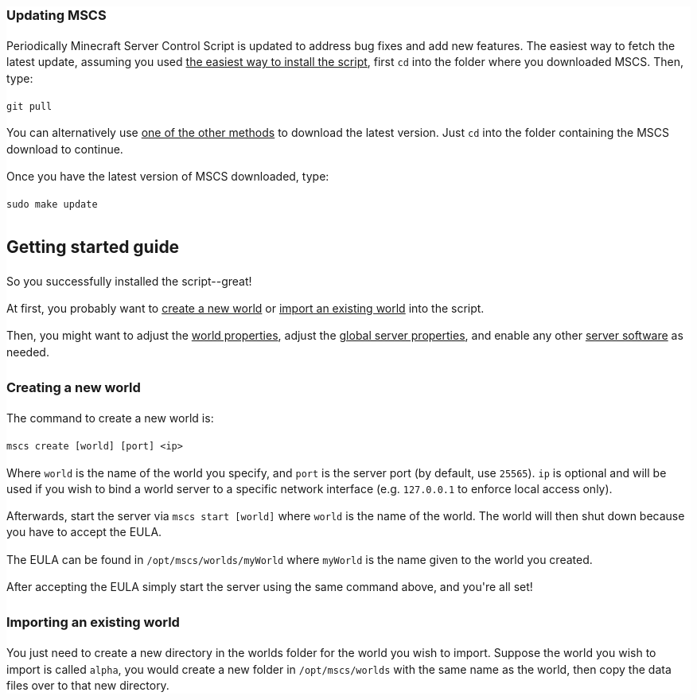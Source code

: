 ### Updating MSCS
Periodically Minecraft Server Control Script is updated to address bug fixes
and add new features. The easiest way to fetch the latest update, assuming you
used [the easiest way to install the script](#downloading-the-script), first
`cd` into the folder where you downloaded MSCS. Then, type:

    git pull

You can alternatively use [one of the other methods](#other-ways-to-download)
to download the latest version.  Just `cd` into the folder containing the MSCS
download to continue.

Once you have the latest version of MSCS downloaded, type:

    sudo make update

## Getting started guide
So you successfully installed the script--great!

At first, you probably want to [create a new world](#creating-a-new-world) or
[import an existing world](#importing-an-existing-world) into the script.

Then, you might want to adjust the
[world properties](#adjusting-world-properties), adjust the
[global server properties](#adjusting-global-server-properties), and enable any
other [server software](#enabling-forge-bungeecord-and-other-server-software)
as needed.

### Creating a new world
The command to create a new world is:

    mscs create [world] [port] <ip>

Where `world` is the name of the world you specify,
and `port` is the server port (by default, use `25565`).
`ip` is optional and will be used if you wish to bind a world server to a
specific network interface (e.g. `127.0.0.1` to enforce local access only).

Afterwards, start the server via `mscs start [world]` where `world` is the
name of the world. The world will then shut down because you have to accept
the EULA.

The EULA can be found in `/opt/mscs/worlds/myWorld` where `myWorld`
is the name given to the world you created.

After accepting the EULA simply start the server using the same command above,
and you're all set!

### Importing an existing world

You just need to create a new directory in the worlds folder for the world you
wish to import. Suppose the world you wish to import is called `alpha`, you
would create a new folder in `/opt/mscs/worlds` with the same name as the
world, then copy the data files over to that new directory.
